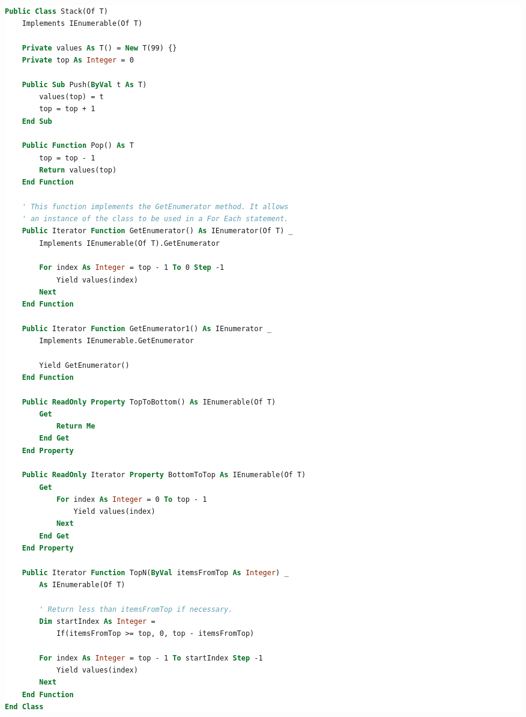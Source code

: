 ```vb
Public Class Stack(Of T)
    Implements IEnumerable(Of T)

    Private values As T() = New T(99) {}
    Private top As Integer = 0

    Public Sub Push(ByVal t As T)
        values(top) = t
        top = top + 1
    End Sub

    Public Function Pop() As T
        top = top - 1
        Return values(top)
    End Function

    ' This function implements the GetEnumerator method. It allows
    ' an instance of the class to be used in a For Each statement.
    Public Iterator Function GetEnumerator() As IEnumerator(Of T) _
        Implements IEnumerable(Of T).GetEnumerator

        For index As Integer = top - 1 To 0 Step -1
            Yield values(index)
        Next
    End Function

    Public Iterator Function GetEnumerator1() As IEnumerator _
        Implements IEnumerable.GetEnumerator

        Yield GetEnumerator()
    End Function

    Public ReadOnly Property TopToBottom() As IEnumerable(Of T)
        Get
            Return Me
        End Get
    End Property

    Public ReadOnly Iterator Property BottomToTop As IEnumerable(Of T)
        Get
            For index As Integer = 0 To top - 1
                Yield values(index)
            Next
        End Get
    End Property

    Public Iterator Function TopN(ByVal itemsFromTop As Integer) _
        As IEnumerable(Of T)

        ' Return less than itemsFromTop if necessary.
        Dim startIndex As Integer =
            If(itemsFromTop >= top, 0, top - itemsFromTop)

        For index As Integer = top - 1 To startIndex Step -1
            Yield values(index)
        Next
    End Function
End Class
```
